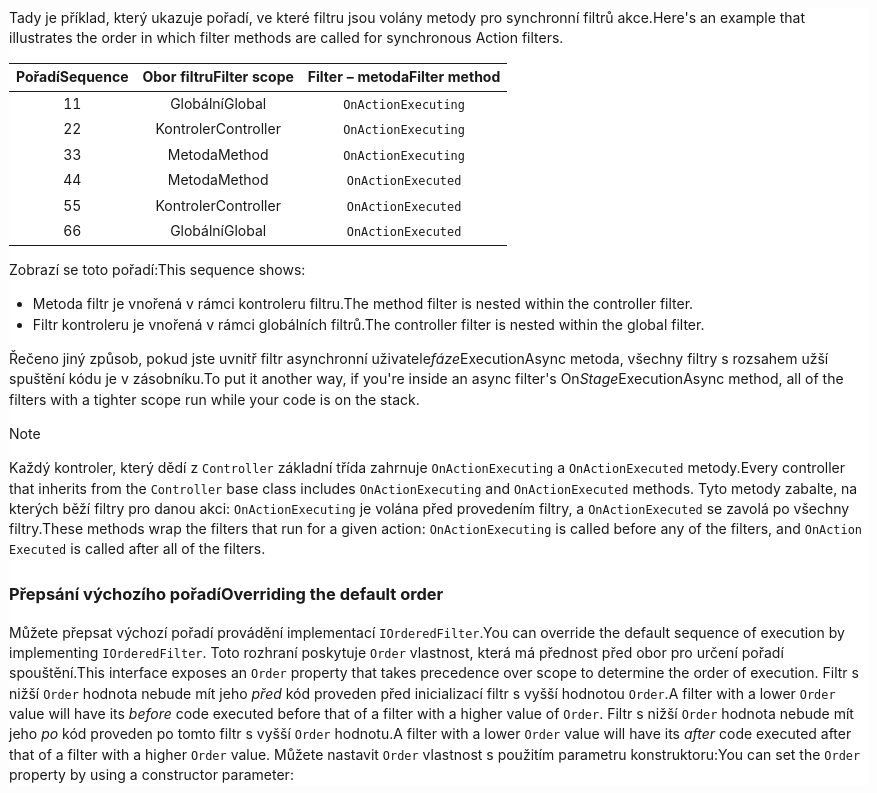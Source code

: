   
<span data-ttu-id="42a44-186">Tady je příklad, který ukazuje pořadí, ve které filtru jsou volány metody pro synchronní filtrů akce.</span><span class="sxs-lookup"><span data-stu-id="42a44-186">Here's an example that illustrates the order in which filter methods are called for synchronous Action filters.</span></span>

| <span data-ttu-id="42a44-187">Pořadí</span><span class="sxs-lookup"><span data-stu-id="42a44-187">Sequence</span></span> | <span data-ttu-id="42a44-188">Obor filtru</span><span class="sxs-lookup"><span data-stu-id="42a44-188">Filter scope</span></span> | <span data-ttu-id="42a44-189">Filter – metoda</span><span class="sxs-lookup"><span data-stu-id="42a44-189">Filter method</span></span> |
|:--------:|:------------:|:-------------:|
| <span data-ttu-id="42a44-190">1</span><span class="sxs-lookup"><span data-stu-id="42a44-190">1</span></span> | <span data-ttu-id="42a44-191">Globální</span><span class="sxs-lookup"><span data-stu-id="42a44-191">Global</span></span> | `OnActionExecuting` |
| <span data-ttu-id="42a44-192">2</span><span class="sxs-lookup"><span data-stu-id="42a44-192">2</span></span> | <span data-ttu-id="42a44-193">Kontroler</span><span class="sxs-lookup"><span data-stu-id="42a44-193">Controller</span></span> | `OnActionExecuting` |
| <span data-ttu-id="42a44-194">3</span><span class="sxs-lookup"><span data-stu-id="42a44-194">3</span></span> | <span data-ttu-id="42a44-195">Metoda</span><span class="sxs-lookup"><span data-stu-id="42a44-195">Method</span></span> | `OnActionExecuting` |
| <span data-ttu-id="42a44-196">4</span><span class="sxs-lookup"><span data-stu-id="42a44-196">4</span></span> | <span data-ttu-id="42a44-197">Metoda</span><span class="sxs-lookup"><span data-stu-id="42a44-197">Method</span></span> | `OnActionExecuted` |
| <span data-ttu-id="42a44-198">5</span><span class="sxs-lookup"><span data-stu-id="42a44-198">5</span></span> | <span data-ttu-id="42a44-199">Kontroler</span><span class="sxs-lookup"><span data-stu-id="42a44-199">Controller</span></span> | `OnActionExecuted` |
| <span data-ttu-id="42a44-200">6</span><span class="sxs-lookup"><span data-stu-id="42a44-200">6</span></span> | <span data-ttu-id="42a44-201">Globální</span><span class="sxs-lookup"><span data-stu-id="42a44-201">Global</span></span> | `OnActionExecuted` |

<span data-ttu-id="42a44-202">Zobrazí se toto pořadí:</span><span class="sxs-lookup"><span data-stu-id="42a44-202">This sequence shows:</span></span>

* <span data-ttu-id="42a44-203">Metoda filtr je vnořená v rámci kontroleru filtru.</span><span class="sxs-lookup"><span data-stu-id="42a44-203">The method filter is nested within the controller filter.</span></span>
* <span data-ttu-id="42a44-204">Filtr kontroleru je vnořená v rámci globálních filtrů.</span><span class="sxs-lookup"><span data-stu-id="42a44-204">The controller filter is nested within the global filter.</span></span> 

<span data-ttu-id="42a44-205">Řečeno jiný způsob, pokud jste uvnitř filtr asynchronní uživatele*fáze*ExecutionAsync metoda, všechny filtry s rozsahem užší spuštění kódu je v zásobníku.</span><span class="sxs-lookup"><span data-stu-id="42a44-205">To put it another way, if you're inside an async filter's On*Stage*ExecutionAsync method, all of the filters with a tighter scope run while your code is on the stack.</span></span>

> [!NOTE]
> <span data-ttu-id="42a44-206">Každý kontroler, který dědí z `Controller` základní třída zahrnuje `OnActionExecuting` a `OnActionExecuted` metody.</span><span class="sxs-lookup"><span data-stu-id="42a44-206">Every controller that inherits from the `Controller` base class includes `OnActionExecuting` and `OnActionExecuted` methods.</span></span> <span data-ttu-id="42a44-207">Tyto metody zabalte, na kterých běží filtry pro danou akci: `OnActionExecuting` je volána před provedením filtry, a `OnActionExecuted` se zavolá po všechny filtry.</span><span class="sxs-lookup"><span data-stu-id="42a44-207">These methods wrap the filters that run for a given action:  `OnActionExecuting` is called before any of the filters, and `OnActionExecuted` is called after all of the filters.</span></span>

### <a name="overriding-the-default-order"></a><span data-ttu-id="42a44-208">Přepsání výchozího pořadí</span><span class="sxs-lookup"><span data-stu-id="42a44-208">Overriding the default order</span></span>

<span data-ttu-id="42a44-209">Můžete přepsat výchozí pořadí provádění implementací `IOrderedFilter`.</span><span class="sxs-lookup"><span data-stu-id="42a44-209">You can override the default sequence of execution by implementing `IOrderedFilter`.</span></span> <span data-ttu-id="42a44-210">Toto rozhraní poskytuje `Order` vlastnost, která má přednost před obor pro určení pořadí spouštění.</span><span class="sxs-lookup"><span data-stu-id="42a44-210">This interface exposes an `Order` property that takes precedence over scope to determine the order of execution.</span></span> <span data-ttu-id="42a44-211">Filtr s nižší `Order` hodnota nebude mít jeho *před* kód proveden před inicializací filtr s vyšší hodnotou `Order`.</span><span class="sxs-lookup"><span data-stu-id="42a44-211">A filter with a lower `Order` value will have its *before* code executed before that of a filter with a higher value of `Order`.</span></span> <span data-ttu-id="42a44-212">Filtr s nižší `Order` hodnota nebude mít jeho *po* kód proveden po tomto filtr s vyšší `Order` hodnotu.</span><span class="sxs-lookup"><span data-stu-id="42a44-212">A filter with a lower `Order` value will have its *after* code executed after that of a filter with a higher `Order` value.</span></span> <span data-ttu-id="42a44-213">Můžete nastavit `Order` vlastnost s použitím parametru konstruktoru:</span><span class="sxs-lookup"><span data-stu-id="42a44-213">You can set the `Order` property by using a constructor parameter:</span></span>
